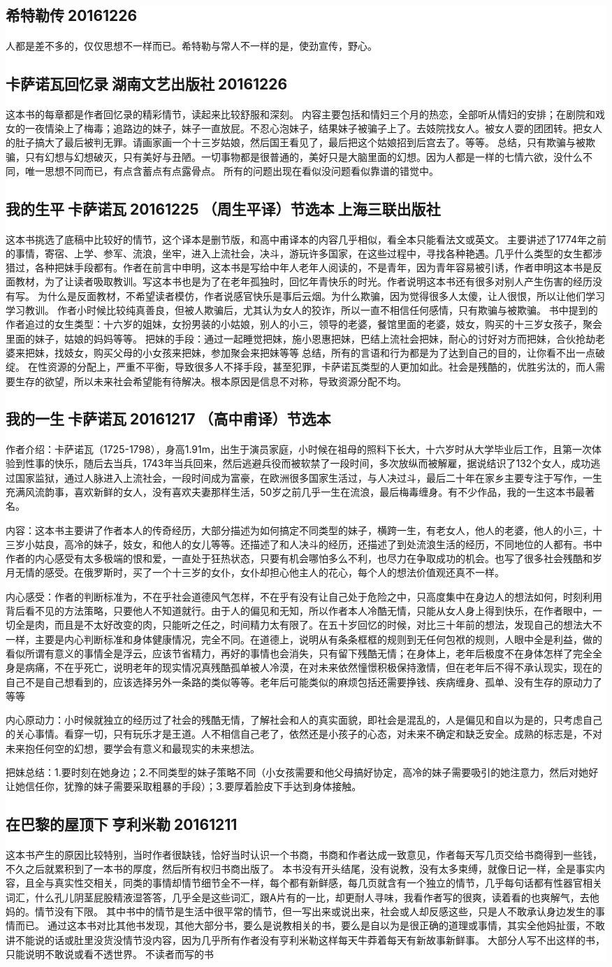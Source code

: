 ## 希特勒传 20161226
人都是差不多的，仅仅思想不一样而已。希特勒与常人不一样的是，使劲宣传，野心。

## 卡萨诺瓦回忆录 湖南文艺出版社  20161226
这本书的每章都是作者回忆录的精彩情节，读起来比较舒服和深刻。
内容主要包括和情妇三个月的热恋，全部听从情妇的安排；在剧院和戏女的一夜情染上了梅毒；追路边的妹子，妹子一直放屁。不忍心泡妹子，结果妹子被骗子上了。去妓院找女人。被女人耍的团团转。把女人的肚子搞大了最后被判无罪。请画家画一个十三岁姑娘，然后国王看见了，最后把这个姑娘招到后宫去了。等等。
总结，只有欺骗与被欺骗，只有幻想与幻想破灭，只有美好与丑陋。一切事物都是很普通的，美好只是大脑里面的幻想。因为人都是一样的七情六欲，没什么不同，唯一思想不同而已，有点含蓄点有点露骨点。
所有的问题出现在看似没问题看似靠谱的错觉中。

## 我的生平 卡萨诺瓦 20161225 （周生平译）节选本 上海三联出版社
这本书挑选了底稿中比较好的情节，这个译本是删节版，和高中甫译本的内容几乎相似，看全本只能看法文或英文。
主要讲述了1774年之前的事情，寄宿、上学、参军、流浪，坐牢，进入上流社会，决斗，游玩许多国家，在这些过程中，寻找各种艳遇。几乎什么类型的女生都涉猎过，各种把妹手段都有。作者在前言中申明，这本书是写给中年人老年人阅读的，不是青年，因为青年容易被引诱，作者申明这本书是反面教材，为了让读者吸取教训。写这本书也是为了在老年孤独时，回忆年青快乐的时光。作者说明这本书还有很多对别人产生伤害的经历没有写。
为什么是反面教材，不希望读者模仿，作者说感官快乐是事后云烟。为什么欺骗，因为觉得很多人太傻，让人很恨，所以让他们学习学习教训。
作者小时候比较纯真善良，但被人欺骗后，尤其认为女人的狡诈，所以一直不相信任何感情，只有欺骗与被欺骗。
书中提到的作者追过的女生类型：十六岁的姐妹，女扮男装的小姑娘，别人的小三，领导的老婆，餐馆里面的老婆，妓女，购买的十三岁女孩子，聚会里面的妹子，姑娘的妈妈等等。
把妹的手段：通过一起睡觉把妹，施小恩惠把妹，巴结上流社会把妹，耐心的讨好对方而把妹，合伙抢劫老婆来把妹，找妓女，购买父母的小女孩来把妹，参加聚会来把妹等等
总结，所有的言语和行为都是为了达到自己的目的，让你看不出一点破绽。
在性资源的分配上，严重不平衡，导致很多人不择手段，甚至犯罪，卡萨诺瓦类型的人更加如此。社会是残酷的，优胜劣汰的，而人需要生存的欲望，所以未来社会希望能有待解决。根本原因是信息不对称，导致资源分配不均。

## 我的一生 卡萨诺瓦 20161217 （高中甫译）节选本
作者介绍：卡萨诺瓦（1725-1798），身高1.91m，出生于演员家庭，小时候在祖母的照料下长大，十六岁时从大学毕业后工作，且第一次体验到性事的快乐，随后去当兵，1743年当兵回来，然后逃避兵役而被软禁了一段时间，多次放纵而被解雇，据说结识了132个女人，成功逃过国家监狱，通过人脉进入上流社会，一段时间成为富豪，在欧洲很多国家生活过，与人决过斗，最后二十年在家乡主要专注于写作，一生充满风流韵事，喜欢新鲜的女人，没有喜欢夫妻那样生活，50岁之前几乎一生在流浪，最后梅毒缠身。有不少作品，我的一生这本书最著名。

内容：这本书主要讲了作者本人的传奇经历，大部分描述为如何搞定不同类型的妹子，横跨一生，有老女人，他人的老婆，他人的小三，十三岁小姑良，高冷的妹子，妓女，和他人的女儿等等。还描述了和人决斗的经历，还描述了到处流浪生活的经历，不同地位的人都有。书中作者的内心感受有太多极端的恨和爱，一直处于狂热状态，只要有机会哪怕多么不利，也尽力在争取成功的机会。也写了很多社会残酷和岁月无情的感受。在俄罗斯时，买了一个十三岁的女仆，女仆却担心他主人的花心，每个人的想法价值观还真不一样。

内心感受：作者的判断标准为，不在乎社会道德风气怎样，不在乎有没有让自己处于危险之中，只高度集中在身边人的想法如何，时刻利用背后看不见的方法策略，只要他人不知道就行。由于人的偏见和无知，所以作者本人冷酷无情，只能从女人身上得到快乐，在作者眼中，一切全是肉，而且是不太好改变的肉，只能听之任之，时间精力太有限了。在五十岁回忆的时候，对比三十年前的想法，发现自己的想法大不一样，主要是内心判断标准和身体健康情况，完全不同。在道德上，说明从有条条框框的规则到无任何包袱的规则，人眼中全是利益，做的看似所谓有意义的事情全是浮云，应该节省精力，再好的事情也会消失，只有留下残酷无情；在身体上，老年后极度不在身体怎样了完全全身是病痛，不在乎死亡，说明老年的现实情况真残酷孤单被人冷漠，在对未来依然憧憬积极保持激情，但在老年后不得不承认现实，现在的自己不是自己想看到的，应该选择另外一条路的类似等等。老年后可能类似的麻烦包括还需要挣钱、疾病缠身、孤单、没有生存的原动力了等等

内心原动力：小时候就独立的经历过了社会的残酷无情，了解社会和人的真实面貌，即社会是混乱的，人是偏见和自以为是的，只考虑自己的关心事情。看穿一切，只有玩乐才是王道。人不相信自己老了，依然还是小孩子的心态，对未来不确定和缺乏安全。成熟的标志是，不对未来抱任何空的幻想，要学会有意义和最现实的未来想法。

把妹总结：1.要时刻在她身边；2.不同类型的妹子策略不同（小女孩需要和他父母搞好协定，高冷的妹子需要吸引的她注意力，然后对她好让她信任你，犹豫的妹子需要采取粗暴的手段）；3.要厚着脸皮下手达到身体接触。



## 在巴黎的屋顶下 亨利米勒 20161211
这本书产生的原因比较特别，当时作者很缺钱，恰好当时认识一个书商，书商和作者达成一致意见，作者每天写几页交给书商得到一些钱，不久之后就累积到了一本书的厚度，然后所有权归书商出版了。
本书没有开头结尾，没有说教，没有太多束缚，就像日记一样，全是事实内容，且全与真实性交相关，同类的事情却情节细节全不一样，每个都有新鲜感，每几页就含有一个独立的情节，几乎每句话都有性器官相关词汇，什么孔儿阴茎屁股精液湿答答，几乎全是这些词汇，跟A片有的一比，却更耐人寻味，我看作者写的很爽，读着看的也爽解气，去他妈的。情节没有下限。
其中书中的情节是生活中很平常的情节，但一写出来或说出来，社会或人却反感这些，只是人不敢承认身边发生的事情而已。
通过这本书对比其他书发现，其他大部分书，要么是说教相关的书，要么是自以为是很正确的道理或事情，其实全他妈扯蛋，不敢讲不能说的话或肚里没货没情节没内容，因为几乎所有作者没有亨利米勒这样每天牛莽着每天有新故事新鲜事。
大部分人写不出这样的书，只能说明不敢说或看不透世界。
不读者而写的书
